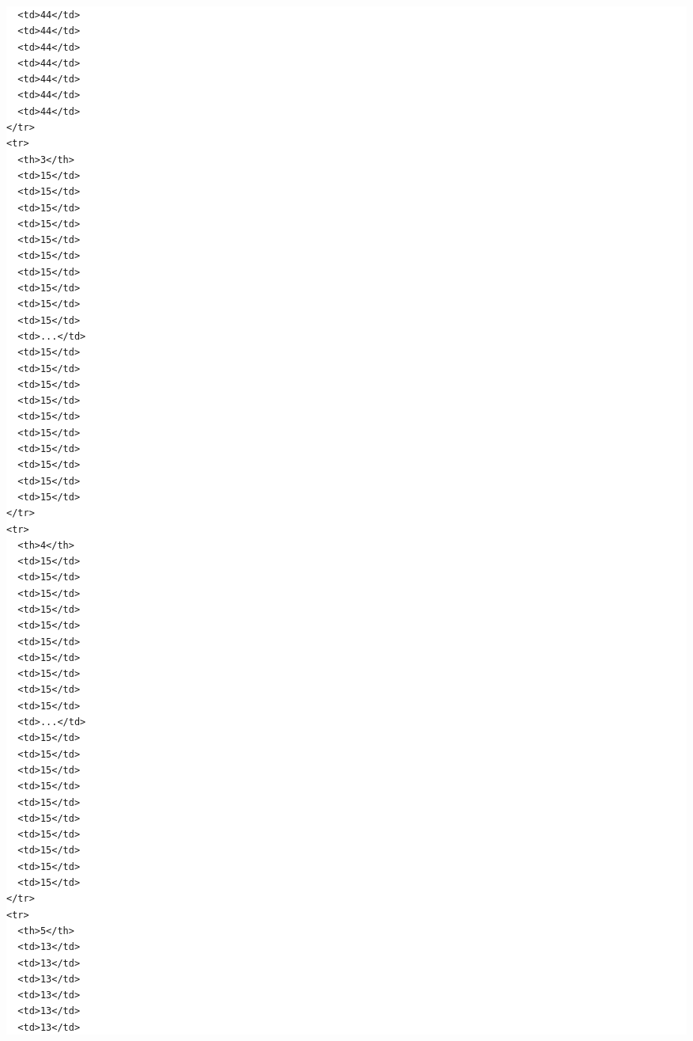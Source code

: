       <td>44</td>
      <td>44</td>
      <td>44</td>
      <td>44</td>
      <td>44</td>
      <td>44</td>
      <td>44</td>
    </tr>
    <tr>
      <th>3</th>
      <td>15</td>
      <td>15</td>
      <td>15</td>
      <td>15</td>
      <td>15</td>
      <td>15</td>
      <td>15</td>
      <td>15</td>
      <td>15</td>
      <td>15</td>
      <td>...</td>
      <td>15</td>
      <td>15</td>
      <td>15</td>
      <td>15</td>
      <td>15</td>
      <td>15</td>
      <td>15</td>
      <td>15</td>
      <td>15</td>
      <td>15</td>
    </tr>
    <tr>
      <th>4</th>
      <td>15</td>
      <td>15</td>
      <td>15</td>
      <td>15</td>
      <td>15</td>
      <td>15</td>
      <td>15</td>
      <td>15</td>
      <td>15</td>
      <td>15</td>
      <td>...</td>
      <td>15</td>
      <td>15</td>
      <td>15</td>
      <td>15</td>
      <td>15</td>
      <td>15</td>
      <td>15</td>
      <td>15</td>
      <td>15</td>
      <td>15</td>
    </tr>
    <tr>
      <th>5</th>
      <td>13</td>
      <td>13</td>
      <td>13</td>
      <td>13</td>
      <td>13</td>
      <td>13</td>